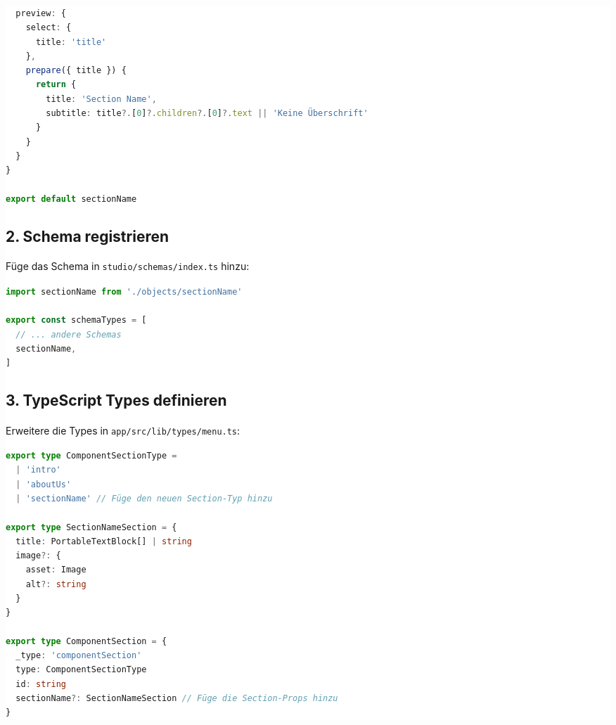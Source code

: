 ```typescript
  preview: {
    select: {
      title: 'title'
    },
    prepare({ title }) {
      return {
        title: 'Section Name',
        subtitle: title?.[0]?.children?.[0]?.text || 'Keine Überschrift'
      }
    }
  }
}

export default sectionName
```

## 2. Schema registrieren

Füge das Schema in `studio/schemas/index.ts` hinzu:

```typescript
import sectionName from './objects/sectionName'

export const schemaTypes = [
  // ... andere Schemas
  sectionName,
]
```

## 3. TypeScript Types definieren

Erweitere die Types in `app/src/lib/types/menu.ts`:

```typescript
export type ComponentSectionType = 
  | 'intro'
  | 'aboutUs'
  | 'sectionName' // Füge den neuen Section-Typ hinzu

export type SectionNameSection = {
  title: PortableTextBlock[] | string
  image?: {
    asset: Image
    alt?: string
  }
}

export type ComponentSection = {
  _type: 'componentSection'
  type: ComponentSectionType
  id: string
  sectionName?: SectionNameSection // Füge die Section-Props hinzu
}
```
